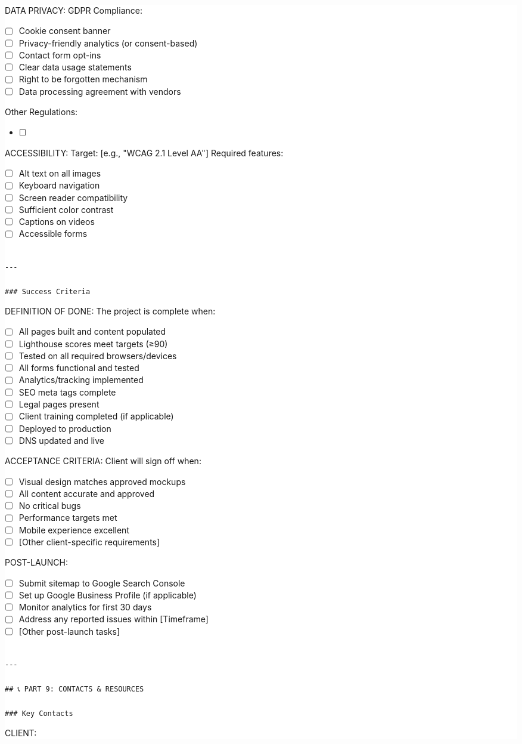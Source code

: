 DATA PRIVACY:
GDPR Compliance:
- [ ] Cookie consent banner
- [ ] Privacy-friendly analytics (or consent-based)
- [ ] Contact form opt-ins
- [ ] Clear data usage statements
- [ ] Right to be forgotten mechanism
- [ ] Data processing agreement with vendors

Other Regulations:
- [ ] [Regulation name]: [Requirements]

ACCESSIBILITY:
Target: [e.g., "WCAG 2.1 Level AA"]
Required features:
- [ ] Alt text on all images
- [ ] Keyboard navigation
- [ ] Screen reader compatibility
- [ ] Sufficient color contrast
- [ ] Captions on videos
- [ ] Accessible forms
```

---

### Success Criteria

```
DEFINITION OF DONE:
The project is complete when:
- [ ] All pages built and content populated
- [ ] Lighthouse scores meet targets (≥90)
- [ ] Tested on all required browsers/devices
- [ ] All forms functional and tested
- [ ] Analytics/tracking implemented
- [ ] SEO meta tags complete
- [ ] Legal pages present
- [ ] Client training completed (if applicable)
- [ ] Deployed to production
- [ ] DNS updated and live

ACCEPTANCE CRITERIA:
Client will sign off when:
- [ ] Visual design matches approved mockups
- [ ] All content accurate and approved
- [ ] No critical bugs
- [ ] Performance targets met
- [ ] Mobile experience excellent
- [ ] [Other client-specific requirements]

POST-LAUNCH:
- [ ] Submit sitemap to Google Search Console
- [ ] Set up Google Business Profile (if applicable)
- [ ] Monitor analytics for first 30 days
- [ ] Address any reported issues within [Timeframe]
- [ ] [Other post-launch tasks]
```

---

## 📞 PART 9: CONTACTS & RESOURCES

### Key Contacts

```
CLIENT: